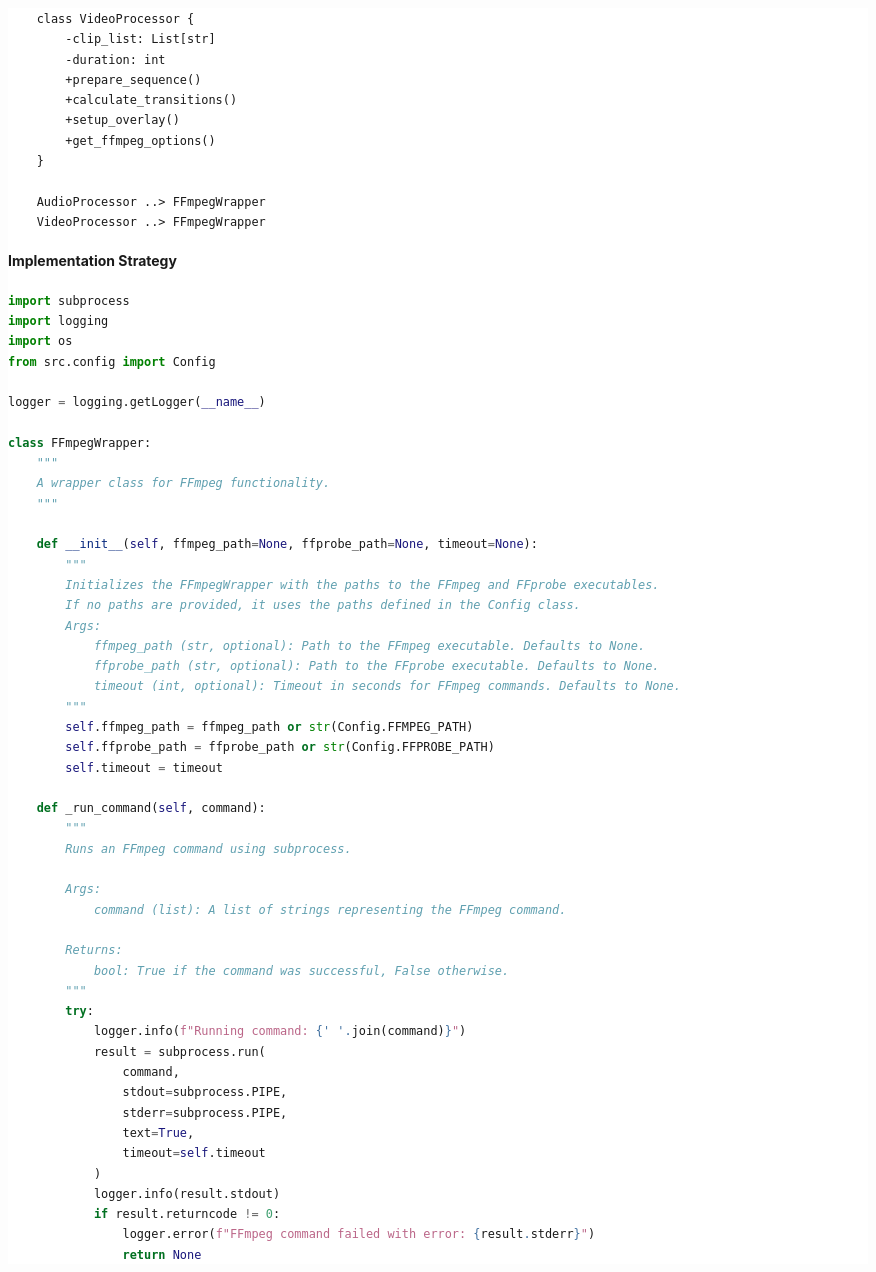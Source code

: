 ```mermaid
    class VideoProcessor {
        -clip_list: List[str]
        -duration: int
        +prepare_sequence()
        +calculate_transitions()
        +setup_overlay()
        +get_ffmpeg_options()
    }

    AudioProcessor ..> FFmpegWrapper
    VideoProcessor ..> FFmpegWrapper
```

#### Implementation Strategy
```python
import subprocess
import logging
import os
from src.config import Config

logger = logging.getLogger(__name__)

class FFmpegWrapper:
    """
    A wrapper class for FFmpeg functionality.
    """

    def __init__(self, ffmpeg_path=None, ffprobe_path=None, timeout=None):
        """
        Initializes the FFmpegWrapper with the paths to the FFmpeg and FFprobe executables.
        If no paths are provided, it uses the paths defined in the Config class.
        Args:
            ffmpeg_path (str, optional): Path to the FFmpeg executable. Defaults to None.
            ffprobe_path (str, optional): Path to the FFprobe executable. Defaults to None.
            timeout (int, optional): Timeout in seconds for FFmpeg commands. Defaults to None.
        """
        self.ffmpeg_path = ffmpeg_path or str(Config.FFMPEG_PATH)
        self.ffprobe_path = ffprobe_path or str(Config.FFPROBE_PATH)
        self.timeout = timeout

    def _run_command(self, command):
        """
        Runs an FFmpeg command using subprocess.

        Args:
            command (list): A list of strings representing the FFmpeg command.

        Returns:
            bool: True if the command was successful, False otherwise.
        """
        try:
            logger.info(f"Running command: {' '.join(command)}")
            result = subprocess.run(
                command,
                stdout=subprocess.PIPE,
                stderr=subprocess.PIPE,
                text=True,
                timeout=self.timeout
            )
            logger.info(result.stdout)
            if result.returncode != 0:
                logger.error(f"FFmpeg command failed with error: {result.stderr}")
                return None
```
